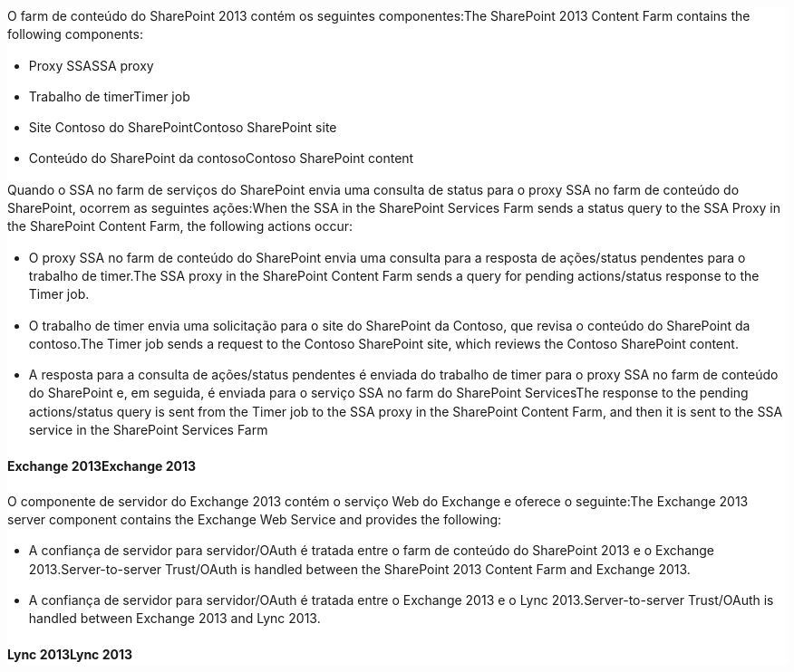 <span data-ttu-id="c65a7-171">O farm de conteúdo do SharePoint 2013 contém os seguintes componentes:</span><span class="sxs-lookup"><span data-stu-id="c65a7-171">The SharePoint 2013 Content Farm contains the following components:</span></span> 
  
- <span data-ttu-id="c65a7-172">Proxy SSA</span><span class="sxs-lookup"><span data-stu-id="c65a7-172">SSA proxy</span></span> 
    
- <span data-ttu-id="c65a7-173">Trabalho de timer</span><span class="sxs-lookup"><span data-stu-id="c65a7-173">Timer job</span></span> 
    
- <span data-ttu-id="c65a7-174">Site Contoso do SharePoint</span><span class="sxs-lookup"><span data-stu-id="c65a7-174">Contoso SharePoint site</span></span> 
    
- <span data-ttu-id="c65a7-175">Conteúdo do SharePoint da contoso</span><span class="sxs-lookup"><span data-stu-id="c65a7-175">Contoso SharePoint content</span></span> 
    
<span data-ttu-id="c65a7-176">Quando o SSA no farm de serviços do SharePoint envia uma consulta de status para o proxy SSA no farm de conteúdo do SharePoint, ocorrem as seguintes ações:</span><span class="sxs-lookup"><span data-stu-id="c65a7-176">When the SSA in the SharePoint Services Farm sends a status query to the SSA Proxy in the SharePoint Content Farm, the following actions occur:</span></span> 
  
- <span data-ttu-id="c65a7-177">O proxy SSA no farm de conteúdo do SharePoint envia uma consulta para a resposta de ações/status pendentes para o trabalho de timer.</span><span class="sxs-lookup"><span data-stu-id="c65a7-177">The SSA proxy in the SharePoint Content Farm sends a query for pending actions/status response to the Timer job.</span></span> 
    
- <span data-ttu-id="c65a7-178">O trabalho de timer envia uma solicitação para o site do SharePoint da Contoso, que revisa o conteúdo do SharePoint da contoso.</span><span class="sxs-lookup"><span data-stu-id="c65a7-178">The Timer job sends a request to the Contoso SharePoint site, which reviews the Contoso SharePoint content.</span></span> 
    
- <span data-ttu-id="c65a7-179">A resposta para a consulta de ações/status pendentes é enviada do trabalho de timer para o proxy SSA no farm de conteúdo do SharePoint e, em seguida, é enviada para o serviço SSA no farm do SharePoint Services</span><span class="sxs-lookup"><span data-stu-id="c65a7-179">The response to the pending actions/status query is sent from the Timer job to the SSA proxy in the SharePoint Content Farm, and then it is sent to the SSA service in the SharePoint Services Farm</span></span> 
    
#### <a name="exchange-2013"></a><span data-ttu-id="c65a7-180">Exchange 2013</span><span class="sxs-lookup"><span data-stu-id="c65a7-180">Exchange 2013</span></span>

<span data-ttu-id="c65a7-181">O componente de servidor do Exchange 2013 contém o serviço Web do Exchange e oferece o seguinte:</span><span class="sxs-lookup"><span data-stu-id="c65a7-181">The Exchange 2013 server component contains the Exchange Web Service and provides the following:</span></span> 
  
- <span data-ttu-id="c65a7-182">A confiança de servidor para servidor/OAuth é tratada entre o farm de conteúdo do SharePoint 2013 e o Exchange 2013.</span><span class="sxs-lookup"><span data-stu-id="c65a7-182">Server-to-server Trust/OAuth is handled between the SharePoint 2013 Content Farm and Exchange 2013.</span></span> 
    
- <span data-ttu-id="c65a7-183">A confiança de servidor para servidor/OAuth é tratada entre o Exchange 2013 e o Lync 2013.</span><span class="sxs-lookup"><span data-stu-id="c65a7-183">Server-to-server Trust/OAuth is handled between Exchange 2013 and Lync 2013.</span></span> 
    
#### <a name="lync-2013"></a><span data-ttu-id="c65a7-184">Lync 2013</span><span class="sxs-lookup"><span data-stu-id="c65a7-184">Lync 2013</span></span>

